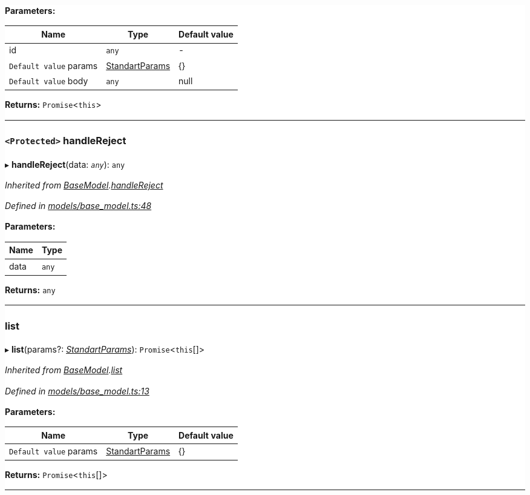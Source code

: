**Parameters:**

| Name | Type | Default value |
| ------ | ------ | ------ |
| id | `any` | - |
| `Default value` params | [StandartParams](../interfaces/_interfaces_standart_params_.standartparams.md) |  {} |
| `Default value` body | `any` |  null |

**Returns:** `Promise`<`this`>

___
<a id="handlereject"></a>

### `<Protected>` handleReject

▸ **handleReject**(data: *`any`*): `any`

*Inherited from [BaseModel](_models_base_model_.basemodel.md).[handleReject](_models_base_model_.basemodel.md#handlereject)*

*Defined in [models/base_model.ts:48](https://github.com/lokalise/node-lokalise-api/blob/0885602/src/models/base_model.ts#L48)*

**Parameters:**

| Name | Type |
| ------ | ------ |
| data | `any` |

**Returns:** `any`

___
<a id="list"></a>

###  list

▸ **list**(params?: *[StandartParams](../interfaces/_interfaces_standart_params_.standartparams.md)*): `Promise`<`this`[]>

*Inherited from [BaseModel](_models_base_model_.basemodel.md).[list](_models_base_model_.basemodel.md#list)*

*Defined in [models/base_model.ts:13](https://github.com/lokalise/node-lokalise-api/blob/0885602/src/models/base_model.ts#L13)*

**Parameters:**

| Name | Type | Default value |
| ------ | ------ | ------ |
| `Default value` params | [StandartParams](../interfaces/_interfaces_standart_params_.standartparams.md) | {} |

**Returns:** `Promise`<`this`[]>

___
<a id="populatearrayfromjson"></a>
